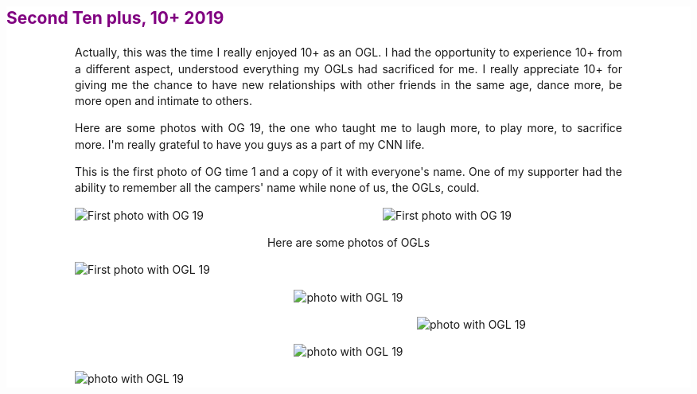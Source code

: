   <h2 style="color:purple"> 
    Second Ten plus, 10+ 2019
  </h2>
  <p style="text-align:justify; margin-left:10%; margin-right:10%;">
    Actually, this was the time I really enjoyed 10+ as an OGL. 
    I had the opportunity to experience 10+ from a different aspect, understood everything my OGLs had sacrificed for me.
    I really appreciate 10+ for giving me the chance to have new relationships with other friends in the same age, dance more, be more open and intimate to others.
  </p>
  <p style="text-align:justify; margin-left:10%; margin-right:10%;">
    Here are some photos with OG 19, the one who taught me to laugh more, to play more, to sacrifice more. 
    I'm really grateful to have you guys as a part of my CNN life.
  </p>
  <p style="text-align:justify; margin-left:10%; margin-right:10%;">
    This is the first photo of OG time 1 and a copy of it with everyone's name.
    One of my supporter had the ability to remember all the campers' name while none of us, the OGLs, could.
  </p>
  <div style="width:100%;">
    <div style="width:35%; height: 100%; float:left; margin-left:10%">
      <img src="https://drive.google.com/uc?export=view&id=1vWOzuKV3c8kXZLYvqYEyb2HRLTYxBPGX" 
      alt="First photo with OG 19" 
      height="100%" width="100%">
    </div>
    <div style="margin-left:55%; height:100%; margin-right:10%">
      <img src="https://drive.google.com/uc?export=view&id=11Y-LfH3aE30sec2-3DlmXouJS9nvjU6t" 
      alt="First photo with OG 19" 
      height="100%" width="100%">
    </div>
  </div>

  <p style="text-align:center">
    Here are some photos of OGLs
  </p>
  <p style="margin-left:10%;">
    <img src="https://drive.google.com/uc?export=view&id=1iiGdxi_L2xQeHAk4Vr7VERUdYMZMQ4Dy" 
    alt="First photo with OGL 19" 
    height="30%" width="30%">
  </p>
  <center>
    <img src="https://drive.google.com/uc?export=view&id=1S_fvh9Iq4jW6kuOvvMKLpkU_Na40JT76" 
    alt="photo with OGL 19" 
    height="30%" width="30%">
  </center>
  <p style="margin-left:60%">
    <img src="https://drive.google.com/uc?export=view&id=17KP8R5B5qroJDEBsdu9vyAruopPrjooK" 
    alt="photo with OGL 19" 
    height="70%" width="70%">
  </p>
<center>
<img src="https://drive.google.com/uc?export=view&id=1DFcJcJbZ0RjFXG2_Dpmsqj5k6gHcnLrN" 
alt="photo with OGL 19" 
height="30%" width="30%">
</center>
<p style="margin-left:10%;">
<img src="https://drive.google.com/uc?export=view&id=1_kKa3FskscWxOUjwE1owJ5yNJk4SezMr" 
alt="photo with OGL 19" 
height="30%" width="30%">